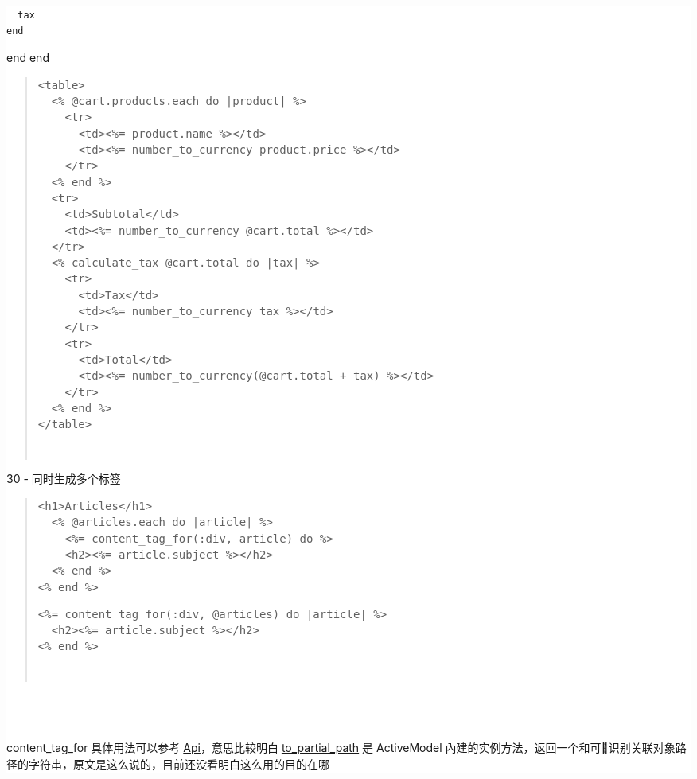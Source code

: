       tax
    end
  end
end</pre>
<blockquote>
<pre>&lt;table&gt;
  &lt;% @cart.products.each do |product| %&gt;
    &lt;tr&gt;
      &lt;td&gt;&lt;%= product.name %&gt;&lt;/td&gt;
      &lt;td&gt;&lt;%= number_to_currency product.price %&gt;&lt;/td&gt;
    &lt;/tr&gt;
  &lt;% end %&gt;
  &lt;tr&gt;
    &lt;td&gt;Subtotal&lt;/td&gt;
    &lt;td&gt;&lt;%= number_to_currency @cart.total %&gt;&lt;/td&gt;
  &lt;/tr&gt;
  &lt;% calculate_tax @cart.total do |tax| %&gt;
    &lt;tr&gt;
      &lt;td&gt;Tax&lt;/td&gt;
      &lt;td&gt;&lt;%= number_to_currency tax %&gt;&lt;/td&gt;
    &lt;/tr&gt;
    &lt;tr&gt;
      &lt;td&gt;Total&lt;/td&gt;
      &lt;td&gt;&lt;%= number_to_currency(@cart.total + tax) %&gt;&lt;/td&gt;
    &lt;/tr&gt;
  &lt;% end %&gt;
&lt;/table&gt;</pre>
<pre></pre>

&nbsp;
</blockquote>

30 - 同时生成多个标签 

<blockquote>
<pre>&lt;h1&gt;Articles&lt;/h1&gt;
  &lt;% @articles.each do |article| %&gt;
    &lt;%= content_tag_for(:div, article) do %&gt;
    &lt;h2&gt;&lt;%= article.subject %&gt;&lt;/h2&gt;
  &lt;% end %&gt;
&lt;% end %&gt;</pre>
<pre>&lt;%= content_tag_for(:div, @articles) do |article| %&gt;
  &lt;h2&gt;&lt;%= article.subject %&gt;&lt;/h2&gt;
&lt;% end %&gt;</pre>
<pre></pre>

&nbsp;
</blockquote>

&nbsp;

<h1></h1>

content_tag_for 具体用法可以参考 <a href="http://api.rubyonrails.org/classes/ActionView/Helpers/RecordTagHelper.html#method-i-content_tag_for">Api</a>，意思比较明白 <a href="http://edgeapi.rubyonrails.org/classes/ActiveModel/Conversion.html#method-i-to_partial_path">to_partial_path</a> 是 ActiveModel 內建的实例方法，返回一个和可识别关联对象路径的字符串，原文是这么说的，目前还没看明白这么用的目的在哪 
